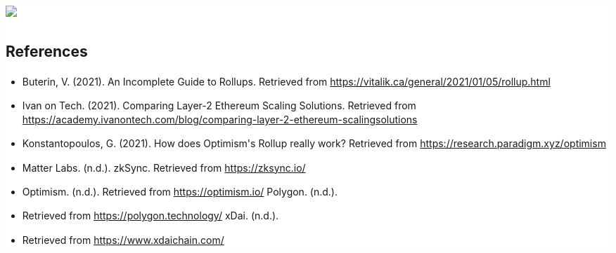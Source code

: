 <img src="https://i.postimg.cc/mg8dp2b2/Differences.png"/>

## References

- Buterin, V. (2021). An Incomplete Guide to Rollups. Retrieved from https://vitalik.ca/general/2021/01/05/rollup.html
- Ivan on Tech. (2021). Comparing Layer-2 Ethereum Scaling Solutions. Retrieved from https://academy.ivanontech.com/blog/comparing-layer-2-ethereum-scalingsolutions
- Konstantopoulos, G. (2021). How does Optimism's Rollup really work? Retrieved from https://research.paradigm.xyz/optimism
- Matter Labs. (n.d.). zkSync. Retrieved from https://zksync.io/
- Optimism. (n.d.). Retrieved from https://optimism.io/ Polygon. (n.d.).

- Retrieved from https://polygon.technology/ xDai. (n.d.).

- Retrieved from https://www.xdaichain.com/
